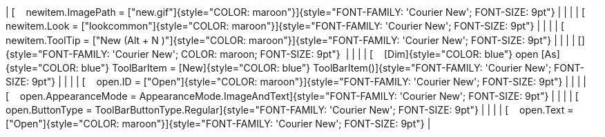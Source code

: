 | [    newitem.ImagePath = [\"new.gif\"]{style="COLOR: maroon"}]{style="FONT-FAMILY: 'Courier New'; FONT-SIZE: 9pt"}                                                                                                                                                                                                                            |
|                                                                                                                                                                                                                                                                                                                                               |
| [    newitem.Look = [\"lookcommon\"]{style="COLOR: maroon"}]{style="FONT-FAMILY: 'Courier New'; FONT-SIZE: 9pt"}                                                                                                                                                                                                                              |
|                                                                                                                                                                                                                                                                                                                                               |
| [    newitem.ToolTip = [\"New (Alt + N )\"]{style="COLOR: maroon"}]{style="FONT-FAMILY: 'Courier New'; FONT-SIZE: 9pt"}                                                                                                                                                                                                                       |
|                                                                                                                                                                                                                                                                                                                                               |
| []{style="FONT-FAMILY: 'Courier New'; COLOR: maroon; FONT-SIZE: 9pt"}                                                                                                                                                                                                                                                                         |
|                                                                                                                                                                                                                                                                                                                                               |
| [    [Dim]{style="COLOR: blue"} open [As]{style="COLOR: blue"} ToolBarItem = [New]{style="COLOR: blue"} ToolBarItem()]{style="FONT-FAMILY: 'Courier New'; FONT-SIZE: 9pt"}                                                                                                                                                                    |
|                                                                                                                                                                                                                                                                                                                                               |
| [    open.ID = [\"Open\"]{style="COLOR: maroon"}]{style="FONT-FAMILY: 'Courier New'; FONT-SIZE: 9pt"}                                                                                                                                                                                                                                         |
|                                                                                                                                                                                                                                                                                                                                               |
| [    open.AppearanceMode = AppearanceMode.ImageAndText]{style="FONT-FAMILY: 'Courier New'; FONT-SIZE: 9pt"}                                                                                                                                                                                                                                   |
|                                                                                                                                                                                                                                                                                                                                               |
| [    open.ButtonType = ToolBarButtonType.Regular]{style="FONT-FAMILY: 'Courier New'; FONT-SIZE: 9pt"}                                                                                                                                                                                                                                         |
|                                                                                                                                                                                                                                                                                                                                               |
| [    open.Text = [\"Open\"]{style="COLOR: maroon"}]{style="FONT-FAMILY: 'Courier New'; FONT-SIZE: 9pt"}                                                                                                                                                                                                                                       |